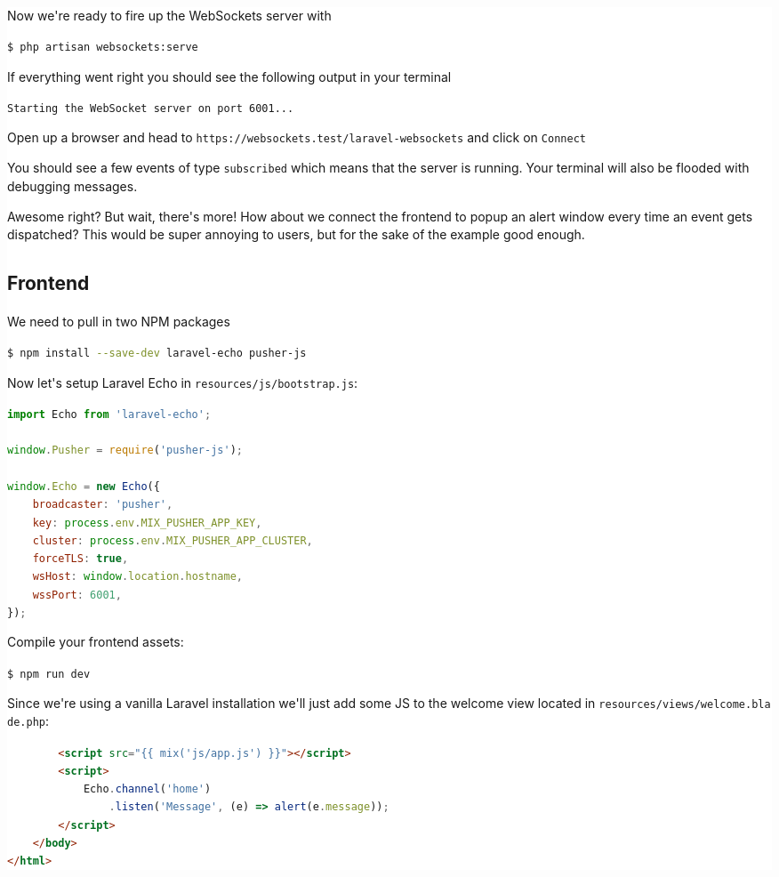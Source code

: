 Now we're ready to fire up the WebSockets server with

```sh
$ php artisan websockets:serve
```

If everything went right you should see the following output in your terminal

```sh
Starting the WebSocket server on port 6001...
```

Open up a browser and head to `https://websockets.test/laravel-websockets` and click on `Connect`

You should see a few events of type `subscribed` which means that the server is running. Your terminal will also be flooded with debugging messages.

Awesome right? But wait, there's more! How about we connect the frontend to popup an alert window every time an event gets dispatched? This would be super 
annoying to users, but for the sake of the example good enough.

## Frontend

We need to pull in two NPM packages

```sh
$ npm install --save-dev laravel-echo pusher-js
```

Now let's setup Laravel Echo in `resources/js/bootstrap.js`:

```js
import Echo from 'laravel-echo';

window.Pusher = require('pusher-js');

window.Echo = new Echo({
    broadcaster: 'pusher',
    key: process.env.MIX_PUSHER_APP_KEY,
    cluster: process.env.MIX_PUSHER_APP_CLUSTER,
    forceTLS: true,
    wsHost: window.location.hostname,
    wssPort: 6001,
});
```

Compile your frontend assets:

```sh
$ npm run dev
```

Since we're using a vanilla Laravel installation we'll just add some JS to the welcome view located in `resources/views/welcome.blade.php`:

```html
        <script src="{{ mix('js/app.js') }}"></script>
        <script>
            Echo.channel('home')
                .listen('Message', (e) => alert(e.message));
        </script>
    </body>
</html>
```
